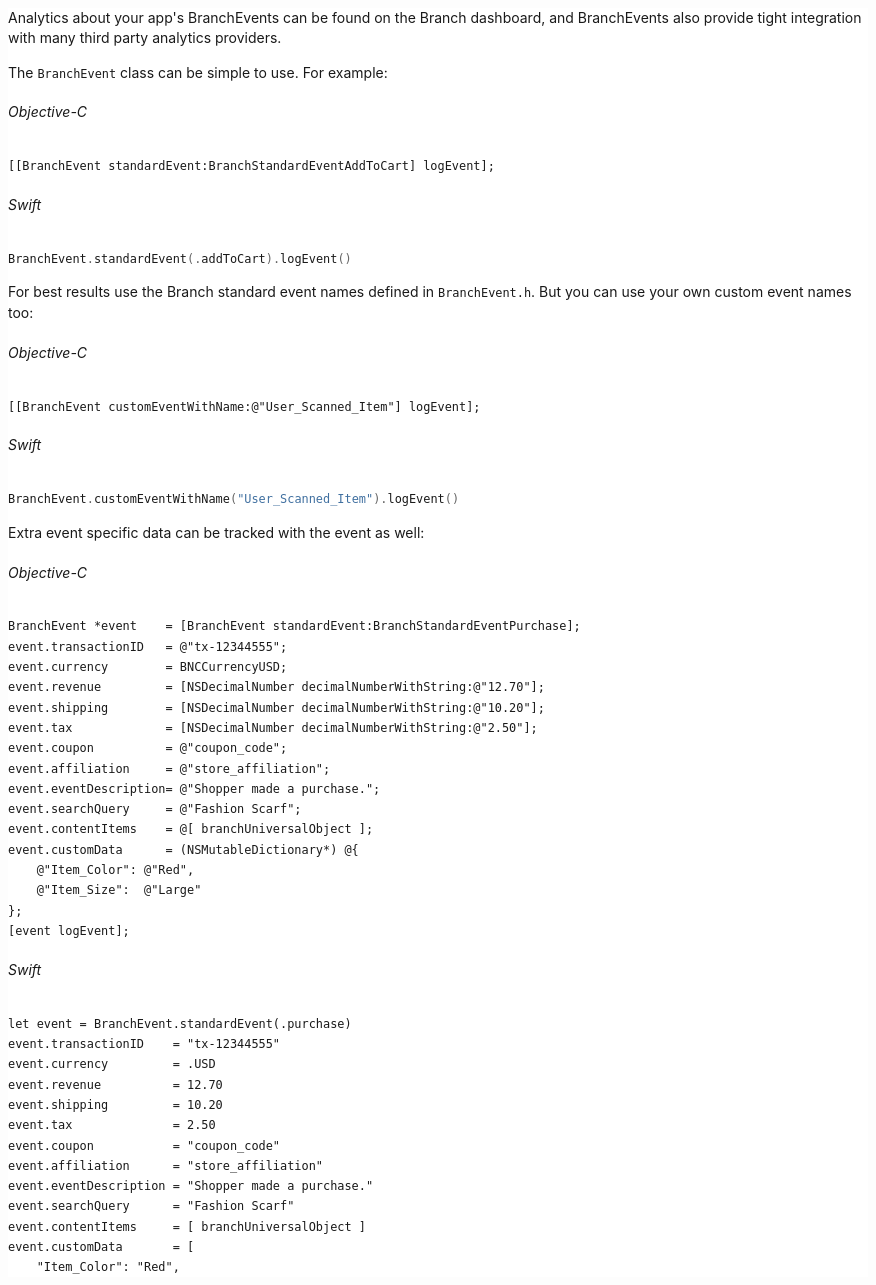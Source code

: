 Analytics about your app's BranchEvents can be found on the Branch dashboard, and BranchEvents also provide tight integration with many third party analytics providers.

The `BranchEvent` class can be simple to use. For example:

###### Objective-C

```objc
[[BranchEvent standardEvent:BranchStandardEventAddToCart] logEvent];
```

###### Swift

```swift
BranchEvent.standardEvent(.addToCart).logEvent()
```

For best results use the Branch standard event names defined in `BranchEvent.h`. But you can use your own custom event names too:

###### Objective-C

```objc
[[BranchEvent customEventWithName:@"User_Scanned_Item"] logEvent];
```

###### Swift

```swift
BranchEvent.customEventWithName("User_Scanned_Item").logEvent()
```

Extra event specific data can be tracked with the event as well:

###### Objective-C

```objc
BranchEvent *event    = [BranchEvent standardEvent:BranchStandardEventPurchase];
event.transactionID   = @"tx-12344555";
event.currency        = BNCCurrencyUSD;
event.revenue         = [NSDecimalNumber decimalNumberWithString:@"12.70"];
event.shipping        = [NSDecimalNumber decimalNumberWithString:@"10.20"];
event.tax             = [NSDecimalNumber decimalNumberWithString:@"2.50"];
event.coupon          = @"coupon_code";
event.affiliation     = @"store_affiliation";
event.eventDescription= @"Shopper made a purchase.";
event.searchQuery     = @"Fashion Scarf";
event.contentItems    = @[ branchUniversalObject ];
event.customData      = (NSMutableDictionary*) @{
    @"Item_Color": @"Red",
    @"Item_Size":  @"Large"
};
[event logEvent];
```

###### Swift

```
let event = BranchEvent.standardEvent(.purchase)
event.transactionID    = "tx-12344555"
event.currency         = .USD
event.revenue          = 12.70
event.shipping         = 10.20
event.tax              = 2.50
event.coupon           = "coupon_code"
event.affiliation      = "store_affiliation"
event.eventDescription = "Shopper made a purchase."
event.searchQuery      = "Fashion Scarf"
event.contentItems     = [ branchUniversalObject ]
event.customData       = [
    "Item_Color": "Red",
```